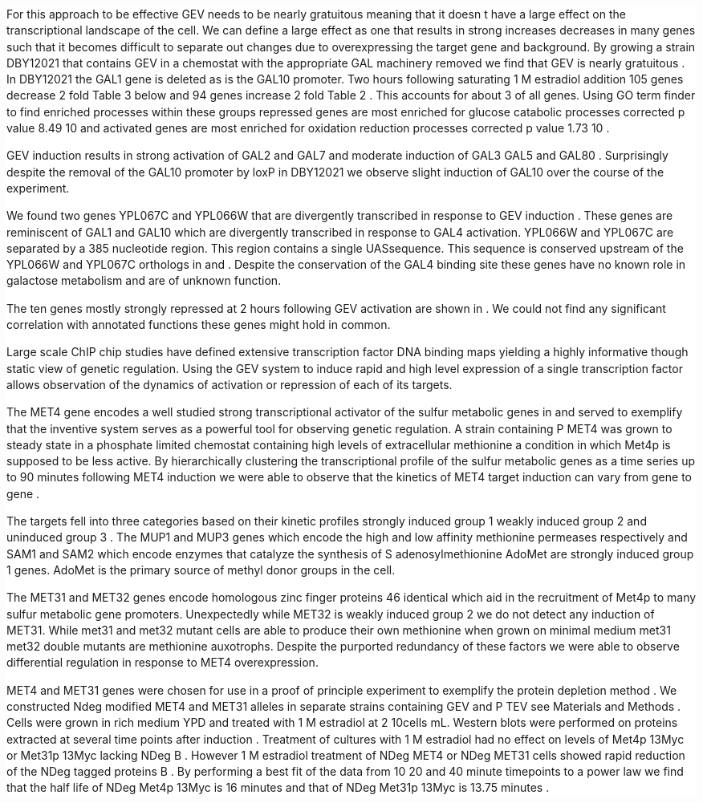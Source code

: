 For this approach to be effective GEV needs to be nearly gratuitous meaning that it doesn t have a large effect on the transcriptional landscape of the cell. We can define a large effect as one that results in strong increases decreases in many genes such that it becomes difficult to separate out changes due to overexpressing the target gene and background. By growing a strain DBY12021 that contains GEV in a chemostat with the appropriate GAL machinery removed we find that GEV is nearly gratuitous . In DBY12021 the GAL1 gene is deleted as is the GAL10 promoter. Two hours following saturating 1 M estradiol addition 105 genes decrease 2 fold Table 3 below and 94 genes increase 2 fold Table 2 . This accounts for about 3 of all genes. Using GO term finder to find enriched processes within these groups repressed genes are most enriched for glucose catabolic processes corrected p value 8.49 10 and activated genes are most enriched for oxidation reduction processes corrected p value 1.73 10 .

GEV induction results in strong activation of GAL2 and GAL7 and moderate induction of GAL3 GAL5 and GAL80 . Surprisingly despite the removal of the GAL10 promoter by loxP in DBY12021 we observe slight induction of GAL10 over the course of the experiment.

We found two genes YPL067C and YPL066W that are divergently transcribed in response to GEV induction . These genes are reminiscent of GAL1 and GAL10 which are divergently transcribed in response to GAL4 activation. YPL066W and YPL067C are separated by a 385 nucleotide region. This region contains a single UASsequence. This sequence is conserved upstream of the YPL066W and YPL067C orthologs in and . Despite the conservation of the GAL4 binding site these genes have no known role in galactose metabolism and are of unknown function.

The ten genes mostly strongly repressed at 2 hours following GEV activation are shown in . We could not find any significant correlation with annotated functions these genes might hold in common.

Large scale ChIP chip studies have defined extensive transcription factor DNA binding maps yielding a highly informative though static view of genetic regulation. Using the GEV system to induce rapid and high level expression of a single transcription factor allows observation of the dynamics of activation or repression of each of its targets.

The MET4 gene encodes a well studied strong transcriptional activator of the sulfur metabolic genes in and served to exemplify that the inventive system serves as a powerful tool for observing genetic regulation. A strain containing P MET4 was grown to steady state in a phosphate limited chemostat containing high levels of extracellular methionine a condition in which Met4p is supposed to be less active. By hierarchically clustering the transcriptional profile of the sulfur metabolic genes as a time series up to 90 minutes following MET4 induction we were able to observe that the kinetics of MET4 target induction can vary from gene to gene .

The targets fell into three categories based on their kinetic profiles strongly induced group 1 weakly induced group 2 and uninduced group 3 . The MUP1 and MUP3 genes which encode the high and low affinity methionine permeases respectively and SAM1 and SAM2 which encode enzymes that catalyze the synthesis of S adenosylmethionine AdoMet are strongly induced group 1 genes. AdoMet is the primary source of methyl donor groups in the cell.

The MET31 and MET32 genes encode homologous zinc finger proteins 46 identical which aid in the recruitment of Met4p to many sulfur metabolic gene promoters. Unexpectedly while MET32 is weakly induced group 2 we do not detect any induction of MET31. While met31 and met32 mutant cells are able to produce their own methionine when grown on minimal medium met31 met32 double mutants are methionine auxotrophs. Despite the purported redundancy of these factors we were able to observe differential regulation in response to MET4 overexpression.

MET4 and MET31 genes were chosen for use in a proof of principle experiment to exemplify the protein depletion method . We constructed Ndeg modified MET4 and MET31 alleles in separate strains containing GEV and P TEV see Materials and Methods . Cells were grown in rich medium YPD and treated with 1 M estradiol at 2 10cells mL. Western blots were performed on proteins extracted at several time points after induction . Treatment of cultures with 1 M estradiol had no effect on levels of Met4p 13Myc or Met31p 13Myc lacking NDeg B . However 1 M estradiol treatment of NDeg MET4 or NDeg MET31 cells showed rapid reduction of the NDeg tagged proteins B . By performing a best fit of the data from 10 20 and 40 minute timepoints to a power law we find that the half life of NDeg Met4p 13Myc is 16 minutes and that of NDeg Met31p 13Myc is 13.75 minutes .
